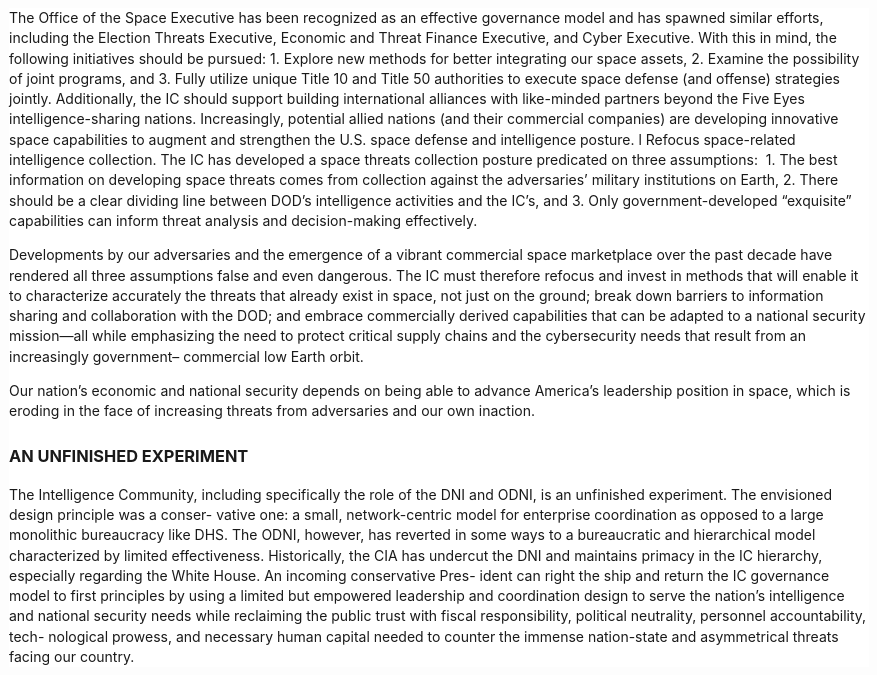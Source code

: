 The Office of the Space Executive has been recognized as an effective governance
model and has spawned similar efforts, including the Election Threats Executive,
Economic and Threat Finance Executive, and Cyber Executive. With this in mind,
the following initiatives should be pursued:
1.
Explore new methods for better integrating our space assets,
2. Examine the possibility of joint programs, and
3. Fully utilize unique Title 10 and Title 50 authorities to execute space
defense (and offense) strategies jointly.
Additionally, the IC should support building international alliances with
like-minded partners beyond the Five Eyes intelligence-sharing nations.
Increasingly, potential allied nations (and their commercial companies) are
developing innovative space capabilities to augment and strengthen the U.S.
space defense and intelligence posture.
l
Refocus space-related intelligence collection. The IC has developed a
space threats collection posture predicated on three assumptions:
﻿
1.
The best information on developing space threats comes from collection
against the adversaries’ military institutions on Earth,
2. There should be a clear dividing line between DOD’s intelligence
activities and the IC’s, and
3. Only government-developed “exquisite” capabilities can inform threat
analysis and decision-making effectively.

Developments by our adversaries and the emergence of a vibrant
commercial space marketplace over the past decade have rendered all three
assumptions false and even dangerous. The IC must therefore refocus and
invest in methods that will enable it to characterize accurately the threats
that already exist in space, not just on the ground; break down barriers
to information sharing and collaboration with the DOD; and embrace
commercially derived capabilities that can be adapted to a national security
mission—all while emphasizing the need to protect critical supply chains
and the cybersecurity needs that result from an increasingly government–
commercial low Earth orbit.

Our nation’s economic and national security depends on being able to
advance America’s leadership position in space, which is eroding in the face
of increasing threats from adversaries and our own inaction.


### AN UNFINISHED EXPERIMENT


The Intelligence Community, including specifically the role of the DNI and
ODNI, is an unfinished experiment. The envisioned design principle was a conser-
vative one: a small, network-centric model for enterprise coordination as opposed
to a large monolithic bureaucracy like DHS. The ODNI, however, has reverted
in some ways to a bureaucratic and hierarchical model characterized by limited
effectiveness.
Historically, the CIA has undercut the DNI and maintains primacy in the IC
hierarchy, especially regarding the White House. An incoming conservative Pres-
ident can right the ship and return the IC governance model to first principles
by using a limited but empowered leadership and coordination design to serve
the nation’s intelligence and national security needs while reclaiming the public
trust with fiscal responsibility, political neutrality, personnel accountability, tech-
nological prowess, and necessary human capital needed to counter the immense
nation-state and asymmetrical threats facing our country.
